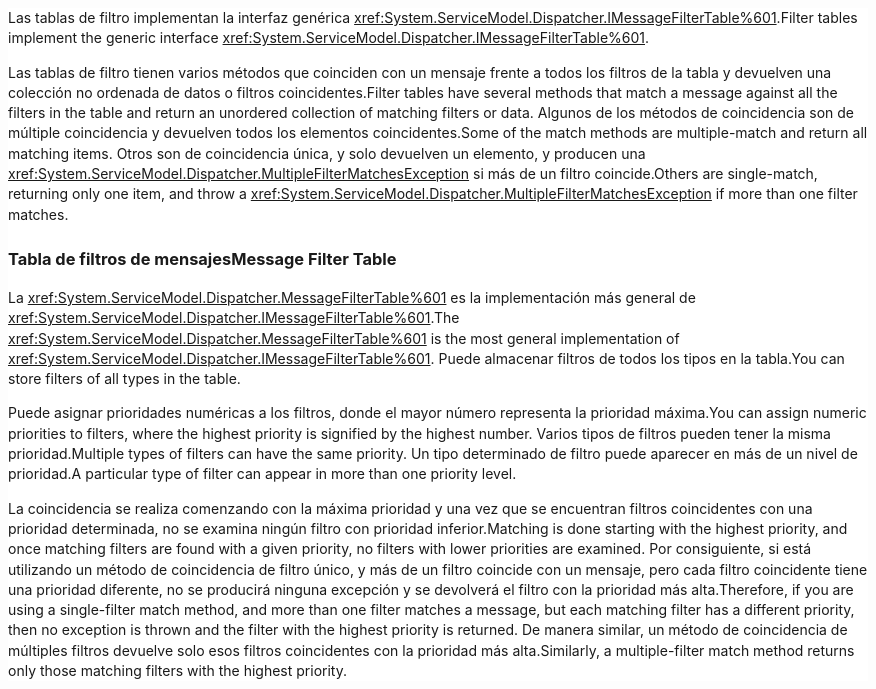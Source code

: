  <span data-ttu-id="6a4d4-151">Las tablas de filtro implementan la interfaz genérica <xref:System.ServiceModel.Dispatcher.IMessageFilterTable%601>.</span><span class="sxs-lookup"><span data-stu-id="6a4d4-151">Filter tables implement the generic interface <xref:System.ServiceModel.Dispatcher.IMessageFilterTable%601>.</span></span>  
  
 <span data-ttu-id="6a4d4-152">Las tablas de filtro tienen varios métodos que coinciden con un mensaje frente a todos los filtros de la tabla y devuelven una colección no ordenada de datos o filtros coincidentes.</span><span class="sxs-lookup"><span data-stu-id="6a4d4-152">Filter tables have several methods that match a message against all the filters in the table and return an unordered collection of matching filters or data.</span></span> <span data-ttu-id="6a4d4-153">Algunos de los métodos de coincidencia son de múltiple coincidencia y devuelven todos los elementos coincidentes.</span><span class="sxs-lookup"><span data-stu-id="6a4d4-153">Some of the match methods are multiple-match and return all matching items.</span></span> <span data-ttu-id="6a4d4-154">Otros son de coincidencia única, y solo devuelven un elemento, y producen una <xref:System.ServiceModel.Dispatcher.MultipleFilterMatchesException> si más de un filtro coincide.</span><span class="sxs-lookup"><span data-stu-id="6a4d4-154">Others are single-match, returning only one item, and throw a <xref:System.ServiceModel.Dispatcher.MultipleFilterMatchesException> if more than one filter matches.</span></span>  
  
### <a name="message-filter-table"></a><span data-ttu-id="6a4d4-155">Tabla de filtros de mensajes</span><span class="sxs-lookup"><span data-stu-id="6a4d4-155">Message Filter Table</span></span>  

 <span data-ttu-id="6a4d4-156">La <xref:System.ServiceModel.Dispatcher.MessageFilterTable%601> es la implementación más general de <xref:System.ServiceModel.Dispatcher.IMessageFilterTable%601>.</span><span class="sxs-lookup"><span data-stu-id="6a4d4-156">The <xref:System.ServiceModel.Dispatcher.MessageFilterTable%601> is the most general implementation of <xref:System.ServiceModel.Dispatcher.IMessageFilterTable%601>.</span></span> <span data-ttu-id="6a4d4-157">Puede almacenar filtros de todos los tipos en la tabla.</span><span class="sxs-lookup"><span data-stu-id="6a4d4-157">You can store filters of all types in the table.</span></span>  
  
 <span data-ttu-id="6a4d4-158">Puede asignar prioridades numéricas a los filtros, donde el mayor número representa la prioridad máxima.</span><span class="sxs-lookup"><span data-stu-id="6a4d4-158">You can assign numeric priorities to filters, where the highest priority is signified by the highest number.</span></span> <span data-ttu-id="6a4d4-159">Varios tipos de filtros pueden tener la misma prioridad.</span><span class="sxs-lookup"><span data-stu-id="6a4d4-159">Multiple types of filters can have the same priority.</span></span> <span data-ttu-id="6a4d4-160">Un tipo determinado de filtro puede aparecer en más de un nivel de prioridad.</span><span class="sxs-lookup"><span data-stu-id="6a4d4-160">A particular type of filter can appear in more than one priority level.</span></span>  
  
 <span data-ttu-id="6a4d4-161">La coincidencia se realiza comenzando con la máxima prioridad y una vez que se encuentran filtros coincidentes con una prioridad determinada, no se examina ningún filtro con prioridad inferior.</span><span class="sxs-lookup"><span data-stu-id="6a4d4-161">Matching is done starting with the highest priority, and once matching filters are found with a given priority, no filters with lower priorities are examined.</span></span> <span data-ttu-id="6a4d4-162">Por consiguiente, si está utilizando un método de coincidencia de filtro único, y más de un filtro coincide con un mensaje, pero cada filtro coincidente tiene una prioridad diferente, no se producirá ninguna excepción y se devolverá el filtro con la prioridad más alta.</span><span class="sxs-lookup"><span data-stu-id="6a4d4-162">Therefore, if you are using a single-filter match method, and more than one filter matches a message, but each matching filter has a different priority, then no exception is thrown and the filter with the highest priority is returned.</span></span> <span data-ttu-id="6a4d4-163">De manera similar, un método de coincidencia de múltiples filtros devuelve solo esos filtros coincidentes con la prioridad más alta.</span><span class="sxs-lookup"><span data-stu-id="6a4d4-163">Similarly, a multiple-filter match method returns only those matching filters with the highest priority.</span></span>  
  